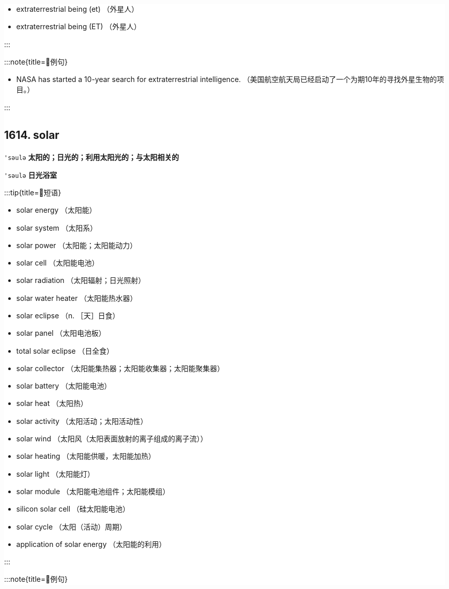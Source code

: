 - extraterrestrial being (et) （外星人）

- extraterrestrial being (ET) （外星人）

:::

:::note{title=🎤例句}

- NASA has started a 10-year search for extraterrestrial intelligence. （美国航空航天局已经启动了一个为期10年的寻找外星生物的项目。）

:::

## 1614. solar

`'səulə`  **太阳的；日光的；利用太阳光的；与太阳相关的**

`'səulə`  **日光浴室**

:::tip{title=🤩短语}

- solar energy （太阳能）

- solar system （太阳系）

- solar power （太阳能；太阳能动力）

- solar cell （太阳能电池）

- solar radiation （太阳辐射；日光照射）

- solar water heater （太阳能热水器）

- solar eclipse （n. ［天］日食）

- solar panel （太阳电池板）

- total solar eclipse （日全食）

- solar collector （太阳能集热器；太阳能收集器；太阳能聚集器）

- solar battery （太阳能电池）

- solar heat （太阳热）

- solar activity （太阳活动；太阳活动性）

- solar wind （太阳风（太阳表面放射的离子组成的离子流））

- solar heating （太阳能供暖，太阳能加热）

- solar light （太阳能灯）

- solar module （太阳能电池组件；太阳能模组）

- silicon solar cell （硅太阳能电池）

- solar cycle （太阳（活动）周期）

- application of solar energy （太阳能的利用）

:::

:::note{title=🎤例句}
